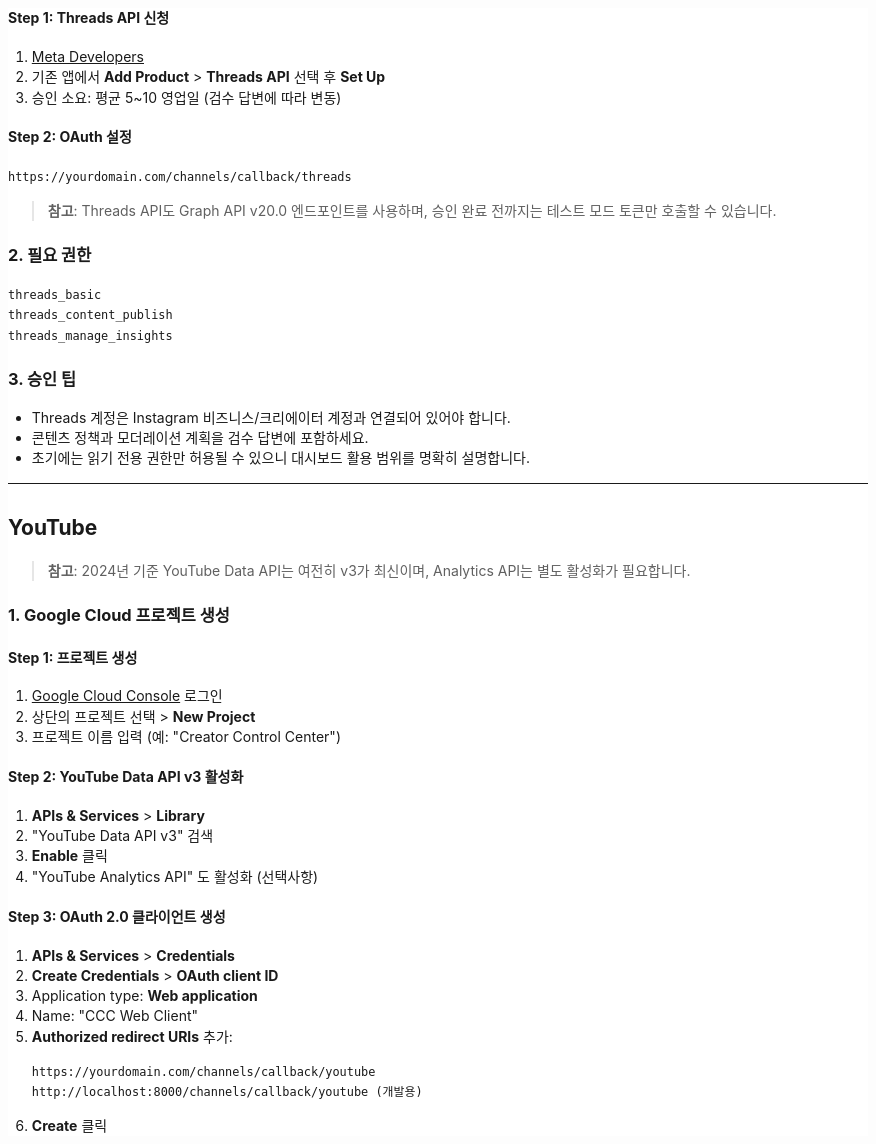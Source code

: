 #### Step 1: Threads API 신청
1. [Meta Developers](https://developers.facebook.com/)
2. 기존 앱에서 **Add Product** > **Threads API** 선택 후 **Set Up**
3. 승인 소요: 평균 5~10 영업일 (검수 답변에 따라 변동)

#### Step 2: OAuth 설정
```
https://yourdomain.com/channels/callback/threads
```
> **참고**: Threads API도 Graph API v20.0 엔드포인트를 사용하며, 승인 완료 전까지는 테스트 모드 토큰만 호출할 수 있습니다.

### 2. 필요 권한
```
threads_basic
threads_content_publish
threads_manage_insights
```

### 3. 승인 팁
- Threads 계정은 Instagram 비즈니스/크리에이터 계정과 연결되어 있어야 합니다.
- 콘텐츠 정책과 모더레이션 계획을 검수 답변에 포함하세요.
- 초기에는 읽기 전용 권한만 허용될 수 있으니 대시보드 활용 범위를 명확히 설명합니다.

---

## YouTube

> **참고**: 2024년 기준 YouTube Data API는 여전히 v3가 최신이며, Analytics API는 별도 활성화가 필요합니다.

### 1. Google Cloud 프로젝트 생성

#### Step 1: 프로젝트 생성
1. [Google Cloud Console](https://console.cloud.google.com/) 로그인
2. 상단의 프로젝트 선택 > **New Project**
3. 프로젝트 이름 입력 (예: "Creator Control Center")

#### Step 2: YouTube Data API v3 활성화
1. **APIs & Services** > **Library**
2. "YouTube Data API v3" 검색
3. **Enable** 클릭
4. "YouTube Analytics API" 도 활성화 (선택사항)

#### Step 3: OAuth 2.0 클라이언트 생성
1. **APIs & Services** > **Credentials**
2. **Create Credentials** > **OAuth client ID**
3. Application type: **Web application**
4. Name: "CCC Web Client"
5. **Authorized redirect URIs** 추가:
   ```
   https://yourdomain.com/channels/callback/youtube
   http://localhost:8000/channels/callback/youtube (개발용)
   ```
6. **Create** 클릭
